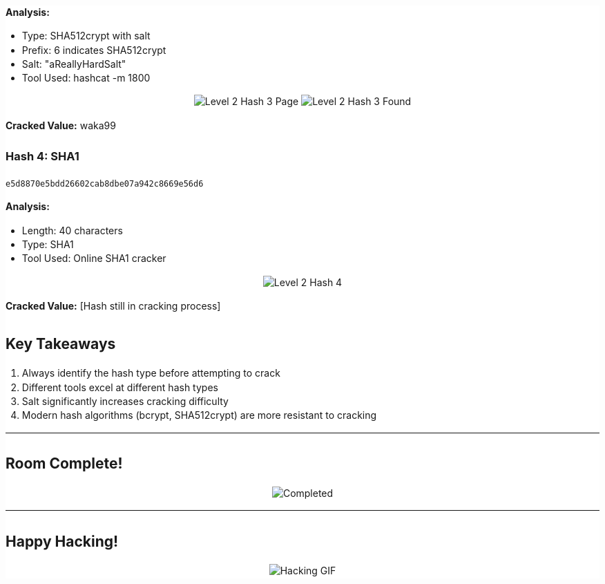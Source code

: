 **Analysis:**
- Type: SHA512crypt with salt
- Prefix: $6$ indicates SHA512crypt
- Salt: "aReallyHardSalt"
- Tool Used: hashcat -m 1800

<div align="center">
  <img src="level_2_hash3_page.png" alt="Level 2 Hash 3 Page" width="800"/>
  <img src="level_2_hash3_found.png" alt="Level 2 Hash 3 Found" width="800"/>
</div>

**Cracked Value:** waka99

### Hash 4: SHA1
```
e5d8870e5bdd26602cab8dbe07a942c8669e56d6
```

**Analysis:**
- Length: 40 characters
- Type: SHA1
- Tool Used: Online SHA1 cracker

<div align="center">
  <img src="level_2_hash4.png" alt="Level 2 Hash 4" width="800"/>
</div>

**Cracked Value:** [Hash still in cracking process]

## Key Takeaways
1. Always identify the hash type before attempting to crack
2. Different tools excel at different hash types
3. Salt significantly increases cracking difficulty
4. Modern hash algorithms (bcrypt, SHA512crypt) are more resistant to cracking

---

## Room Complete!

<div align="center">
  <img src="completed.png" alt="Completed" width="800"/>
</div>

---

## Happy Hacking!

<div align="center">
  <img src="https://media3.giphy.com/media/v1.Y2lkPTc5MGI3NjExMjI0MmlydDZ3aXFtNjU5M2g4OG1yeGlzcGxxNnpldW1idjY4bnVuaiZlcD12MV9pbnRlcm5hbF9naWZfYnlfaWQmY3Q9Zw/Wn0xf87OpPZ4s8kGgP/giphy.gif" alt="Hacking GIF" width="800"/>
</div>

